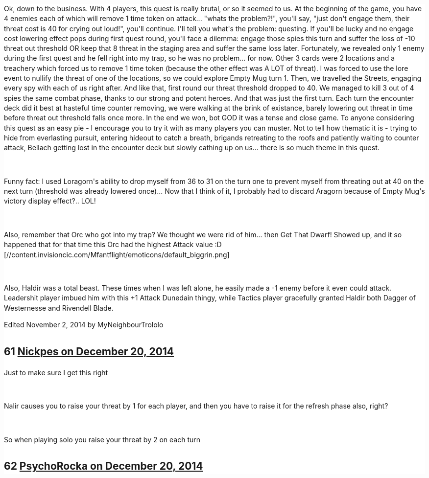 Ok, down to the business. With 4 players, this quest is really brutal, or so it seemed to us. At the beginning of the game, you have 4 enemies each of which will remove 1 time token on attack... "whats the problem?!", you'll say, "just don't engage them, their threat cost is 40 for crying out loud!", you'll continue. I'll tell you what's the problem: questing. If you'll be lucky and no engage cost lowering effect pops during first quest round, you'll face a dilemma: engage those spies this turn and suffer the loss of -10 threat out threshold OR keep that 8 threat in the staging area and suffer the same loss later. Fortunately, we revealed only 1 enemy during the first quest and he fell right into my trap, so he was no problem... for now. Other 3 cards were 2 locations and a treachery which forced us to remove 1 time token (because the other effect was A LOT of threat). I was forced to use the lore event to nullify the threat of one of the locations, so we could explore Empty Mug turn 1. Then, we travelled the Streets, engaging every spy with each of us right after. And like that, first round our threat threshold dropped to 40. We managed to kill 3 out of 4 spies the same combat phase, thanks to our strong and potent heroes. And that was just the first turn. Each turn the encounter deck did it best at hasteful time counter removing, we were walking at the brink of existance, barely lowering out threat in time before threat out threshold falls once more. In the end we won, bot GOD it was a tense and close game. To anyone considering this quest as an easy pie - I encourage you to try it with as many players you can muster. Not to tell how thematic it is - trying to hide from everlasting pursuit, entering hideout to catch a breath, brigands retreating to the roofs and patiently waiting to counter attack, Bellach getting lost in the encounter deck but slowly cathing up on us... there is so much theme in this quest. 

 

Funny fact: I used Loragorn's ability to drop myself from 36 to 31 on the turn one to prevent myself from threating out at 40 on the next turn (threshold was already lowered once)... Now that I think of it, I probably had to discard Aragorn because of Empty Mug's victory display effect?.. LOL!

 

Also, remember that Orc who got into my trap? We thought we were rid of him... then Get That Dwarf! Showed up, and it so happened that for that time this Orc had the highest Attack value :D [//content.invisioncic.com/Mfantflight/emoticons/default_biggrin.png]

 

Also, Haldir was a total beast. These times when I was left alone, he easily made a -1 enemy before it even could attack. Leadershit player imbued him with this +1 Attack Dunedain thingy, while Tactics player gracefully granted Haldir both Dagger of Westernesse and Rivendell Blade.

Edited November 2, 2014 by MyNeighbourTrololo

## 61 [Nickpes on December 20, 2014](https://community.fantasyflightgames.com/topic/114207-trouble-in-tharbad/?do=findComment&comment=1373689)

Just to make sure I get this right

 

Nalir causes you to raise your threat by 1 for each player, and then you have to raise it for the refresh phase also, right?

 

So when playing solo you raise your threat by 2 on each turn

## 62 [PsychoRocka on December 20, 2014](https://community.fantasyflightgames.com/topic/114207-trouble-in-tharbad/?do=findComment&comment=1373694)
